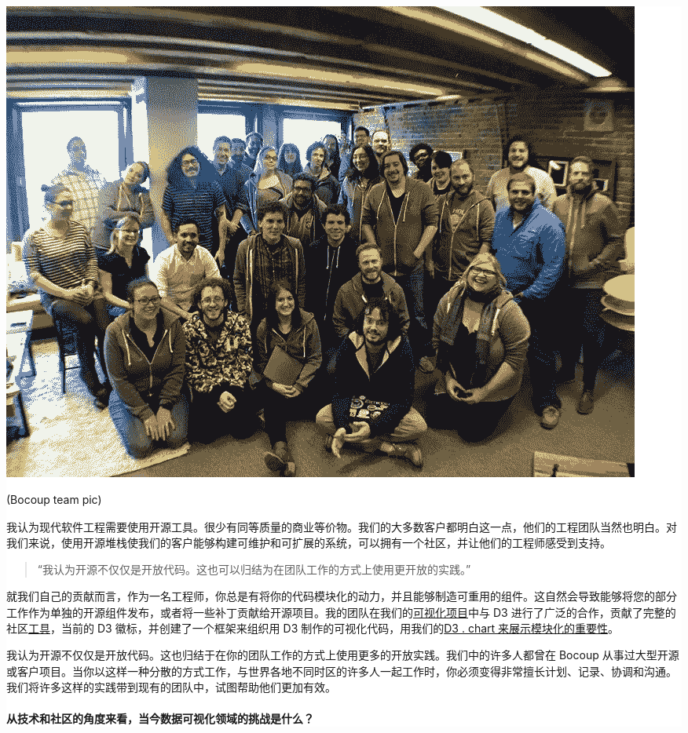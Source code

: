 ![1*5Y08-r9Uki0f5r_f5LbZKQ](img/361923993423fb32151f0d1bdabce777.png)

(Bocoup team pic)

我认为现代软件工程需要使用开源工具。很少有同等质量的商业等价物。我们的大多数客户都明白这一点，他们的工程团队当然也明白。对我们来说，使用开源堆栈使我们的客户能够构建可维护和可扩展的系统，可以拥有一个社区，并让他们的工程师感受到支持。

> “我认为开源不仅仅是开放代码。这也可以归结为在团队工作的方式上使用更开放的实践。”

就我们自己的贡献而言，作为一名工程师，你总是有将你的代码模块化的动力，并且能够制造可重用的组件。这自然会导致能够将您的部分工作作为单独的开源组件发布，或者将一些补丁贡献给开源项目。我的团队在我们的[可视化项目](https://bocoup.com/services/datavis)中与 D3 进行了广泛的合作，贡献了完整的社区[工具](http://bl.ocksplorer.org/)，当前的 D3 徽标，并创建了一个框架来组织用 D3 制作的可视化代码，用我们的[D3 . chart 来展示模块化的重要性](http://misoproject.com/d3-chart)。

我认为开源不仅仅是开放代码。这也归结于在你的团队工作的方式上使用更多的开放实践。我们中的许多人都曾在 Bocoup 从事过大型开源或客户项目。当你以这样一种分散的方式工作，与世界各地不同时区的许多人一起工作时，你必须变得非常擅长计划、记录、协调和沟通。我们将许多这样的实践带到现有的团队中，试图帮助他们更加有效。

#### 从技术和社区的角度来看，当今数据可视化领域的挑战是什么？
